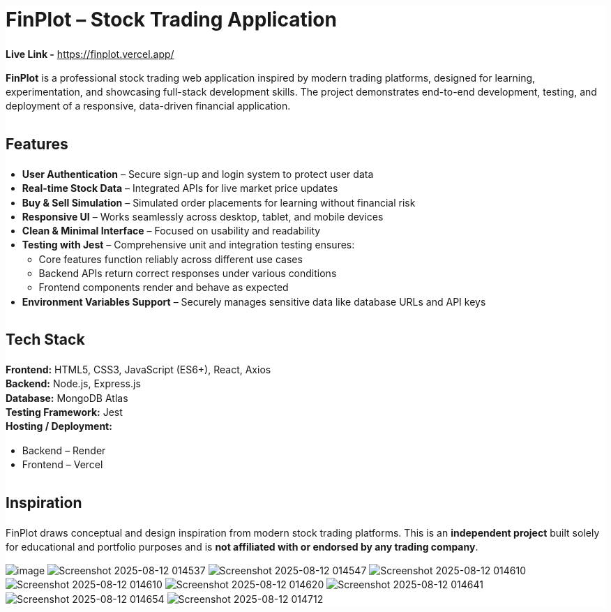 # FinPlot – Stock Trading Application
**Live Link -** https://finplot.vercel.app/

**FinPlot** is a professional stock trading web application inspired by modern trading platforms, designed for learning, experimentation, and showcasing full-stack development skills. The project demonstrates end-to-end development, testing, and deployment of a responsive, data-driven financial application.

## Features
- **User Authentication** – Secure sign-up and login system to protect user data  
- **Real-time Stock Data** – Integrated APIs for live market price updates  
- **Buy & Sell Simulation** – Simulated order placements for learning without financial risk  
- **Responsive UI** – Works seamlessly across desktop, tablet, and mobile devices  
- **Clean & Minimal Interface** – Focused on usability and readability  
- **Testing with Jest** – Comprehensive unit and integration testing ensures:
  - Core features function reliably across different use cases  
  - Backend APIs return correct responses under various conditions  
  - Frontend components render and behave as expected  
- **Environment Variables Support** – Securely manages sensitive data like database URLs and API keys  

## Tech Stack
**Frontend:** HTML5, CSS3, JavaScript (ES6+), React, Axios  
**Backend:** Node.js, Express.js  
**Database:** MongoDB Atlas  
**Testing Framework:** Jest  
**Hosting / Deployment:**  
- Backend – Render  
- Frontend – Vercel  

## Inspiration
FinPlot draws conceptual and design inspiration from modern stock trading platforms. This is an **independent project** built solely for educational and portfolio purposes and is **not affiliated with or endorsed by any trading company**.

<img width="1916" height="909" alt="image" src="https://github.com/user-attachments/assets/8e25ee9b-e445-4669-a51e-28d158a679e8" />
<img width="1919" height="895" alt="Screenshot 2025-08-12 014537" src="https://github.com/user-attachments/assets/62112ffa-8501-4c3d-ad8e-87606b4269bc" />
<img width="1919" height="912" alt="Screenshot 2025-08-12 014547" src="https://github.com/user-attachments/assets/4783e8f8-616b-4d5e-a90a-5b994c8b221a" />
<img width="1919" height="874" alt="Screenshot 2025-08-12 014610" src="https://github.com/user-attachments/assets/3e045a61-e2d0-48d4-bcf1-5c5527f9d41d" />
<img width="1919" height="874" alt="Screenshot 2025-08-12 014610" src="https://github.com/user-attachments/assets/2de2d049-3a74-448b-83f8-6ee97d51b503" />
<img width="1919" height="896" alt="Screenshot 2025-08-12 014620" src="https://github.com/user-attachments/assets/5cd4aab1-94a4-43b9-95e2-708baf53b076" />
<img width="1918" height="904" alt="Screenshot 2025-08-12 014641" src="https://github.com/user-attachments/assets/93aee66b-5a8d-4402-83da-2999fab25d9b" />
<img width="1913" height="901" alt="Screenshot 2025-08-12 014654" src="https://github.com/user-attachments/assets/7e75e126-6545-4707-b782-9b8ff69673c2" />
<img width="1916" height="909" alt="Screenshot 2025-08-12 014712" src="https://github.com/user-attachments/assets/d713d481-1aea-4718-aa20-772130bb5f12" />
